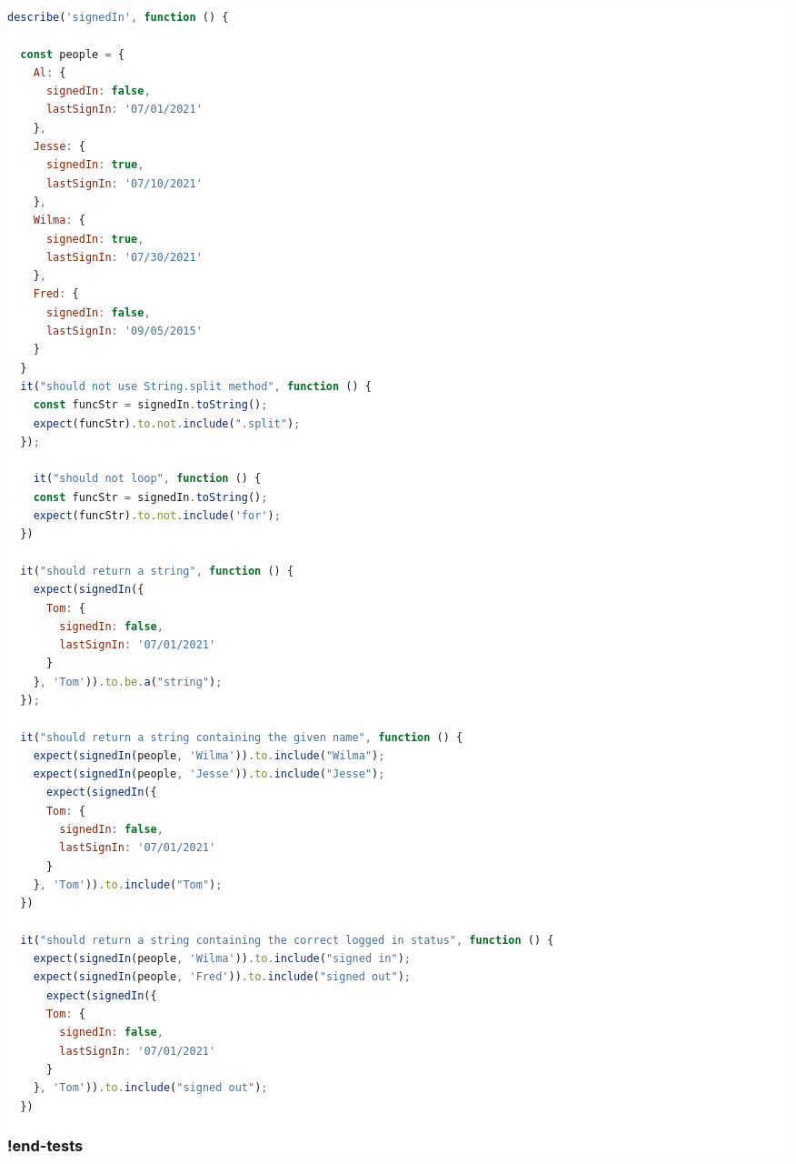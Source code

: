 ```js
describe('signedIn', function () {

  const people = {
    Al: {
      signedIn: false,
      lastSignIn: '07/01/2021'
    },
    Jesse: {
      signedIn: true,
      lastSignIn: '07/10/2021'
    },
    Wilma: {
      signedIn: true,
      lastSignIn: '07/30/2021'
    },
    Fred: {
      signedIn: false,
      lastSignIn: '09/05/2015'
    }
  }
  it("should not use String.split method", function () {
    const funcStr = signedIn.toString();
    expect(funcStr).to.not.include(".split");
  });

    it("should not loop", function () {
    const funcStr = signedIn.toString();
    expect(funcStr).to.not.include('for');
  })

  it("should return a string", function () {
    expect(signedIn({
      Tom: {
        signedIn: false,
        lastSignIn: '07/01/2021'
      }
    }, 'Tom')).to.be.a("string");
  });

  it("should return a string containing the given name", function () {
    expect(signedIn(people, 'Wilma')).to.include("Wilma");
    expect(signedIn(people, 'Jesse')).to.include("Jesse");
      expect(signedIn({
      Tom: {
        signedIn: false,
        lastSignIn: '07/01/2021'
      }
    }, 'Tom')).to.include("Tom");
  })

  it("should return a string containing the correct logged in status", function () {
    expect(signedIn(people, 'Wilma')).to.include("signed in");
    expect(signedIn(people, 'Fred')).to.include("signed out");
      expect(signedIn({
      Tom: {
        signedIn: false,
        lastSignIn: '07/01/2021'
      }
    }, 'Tom')).to.include("signed out");
  })
```
### !end-tests
